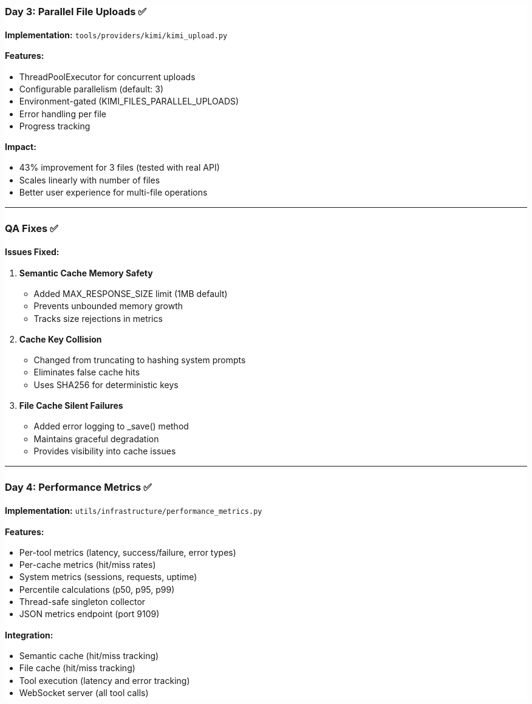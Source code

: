 
### Day 3: Parallel File Uploads ✅
**Implementation:** `tools/providers/kimi/kimi_upload.py`

**Features:**
- ThreadPoolExecutor for concurrent uploads
- Configurable parallelism (default: 3)
- Environment-gated (KIMI_FILES_PARALLEL_UPLOADS)
- Error handling per file
- Progress tracking

**Impact:**
- 43% improvement for 3 files (tested with real API)
- Scales linearly with number of files
- Better user experience for multi-file operations

---

### QA Fixes ✅
**Issues Fixed:**

1. **Semantic Cache Memory Safety**
   - Added MAX_RESPONSE_SIZE limit (1MB default)
   - Prevents unbounded memory growth
   - Tracks size rejections in metrics

2. **Cache Key Collision**
   - Changed from truncating to hashing system prompts
   - Eliminates false cache hits
   - Uses SHA256 for deterministic keys

3. **File Cache Silent Failures**
   - Added error logging to _save() method
   - Maintains graceful degradation
   - Provides visibility into cache issues

---

### Day 4: Performance Metrics ✅
**Implementation:** `utils/infrastructure/performance_metrics.py`

**Features:**
- Per-tool metrics (latency, success/failure, error types)
- Per-cache metrics (hit/miss rates)
- System metrics (sessions, requests, uptime)
- Percentile calculations (p50, p95, p99)
- Thread-safe singleton collector
- JSON metrics endpoint (port 9109)

**Integration:**
- Semantic cache (hit/miss tracking)
- File cache (hit/miss tracking)
- Tool execution (latency and error tracking)
- WebSocket server (all tool calls)
